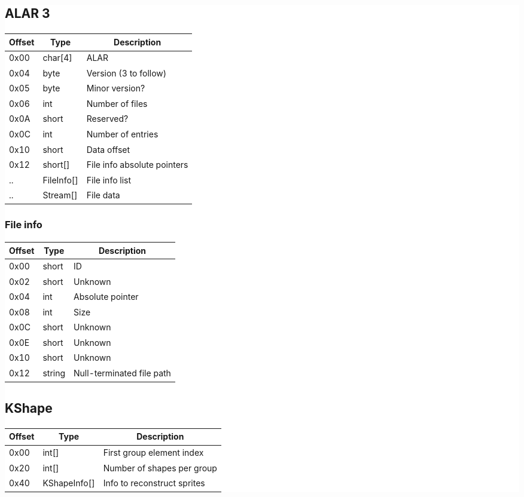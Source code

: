## ALAR 3

| Offset | Type       | Description                 |
| ------ | ---------- | --------------------------- |
| 0x00   | char[4]    | ALAR                        |
| 0x04   | byte       | Version (3 to follow)       |
| 0x05   | byte       | Minor version?              |
| 0x06   | int        | Number of files             |
| 0x0A   | short      | Reserved?                   |
| 0x0C   | int        | Number of entries           |
| 0x10   | short      | Data offset                 |
| 0x12   | short[]    | File info absolute pointers |
| ..     | FileInfo[] | File info list              |
| ..     | Stream[]   | File data                   |

### File info

| Offset | Type   | Description               |
| ------ | ------ | ------------------------- |
| 0x00   | short  | ID                        |
| 0x02   | short  | Unknown                   |
| 0x04   | int    | Absolute pointer          |
| 0x08   | int    | Size                      |
| 0x0C   | short  | Unknown                   |
| 0x0E   | short  | Unknown                   |
| 0x10   | short  | Unknown                   |
| 0x12   | string | Null-terminated file path |

## KShape

| Offset | Type         | Description                 |
| ------ | ------------ | --------------------------- |
| 0x00   | int[]        | First group element index   |
| 0x20   | int[]        | Number of shapes per group  |
| 0x40   | KShapeInfo[] | Info to reconstruct sprites |
